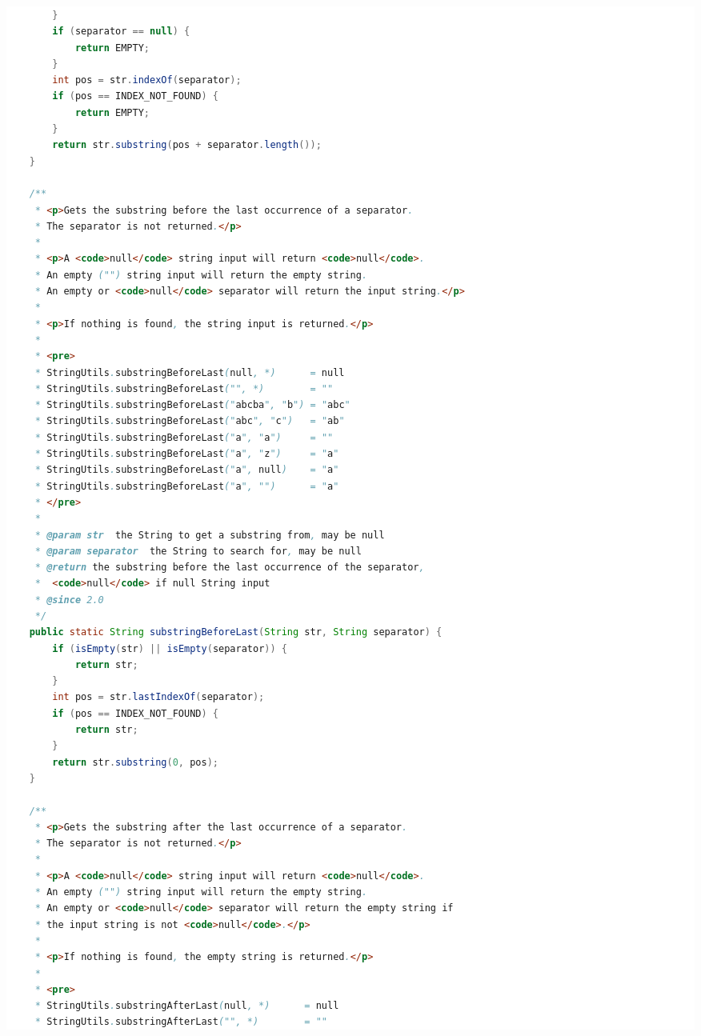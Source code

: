 ```java
        }
        if (separator == null) {
            return EMPTY;
        }
        int pos = str.indexOf(separator);
        if (pos == INDEX_NOT_FOUND) {
            return EMPTY;
        }
        return str.substring(pos + separator.length());
    }

    /**
     * <p>Gets the substring before the last occurrence of a separator.
     * The separator is not returned.</p>
     *
     * <p>A <code>null</code> string input will return <code>null</code>.
     * An empty ("") string input will return the empty string.
     * An empty or <code>null</code> separator will return the input string.</p>
     *
     * <p>If nothing is found, the string input is returned.</p>
     *
     * <pre>
     * StringUtils.substringBeforeLast(null, *)      = null
     * StringUtils.substringBeforeLast("", *)        = ""
     * StringUtils.substringBeforeLast("abcba", "b") = "abc"
     * StringUtils.substringBeforeLast("abc", "c")   = "ab"
     * StringUtils.substringBeforeLast("a", "a")     = ""
     * StringUtils.substringBeforeLast("a", "z")     = "a"
     * StringUtils.substringBeforeLast("a", null)    = "a"
     * StringUtils.substringBeforeLast("a", "")      = "a"
     * </pre>
     *
     * @param str  the String to get a substring from, may be null
     * @param separator  the String to search for, may be null
     * @return the substring before the last occurrence of the separator,
     *  <code>null</code> if null String input
     * @since 2.0
     */
    public static String substringBeforeLast(String str, String separator) {
        if (isEmpty(str) || isEmpty(separator)) {
            return str;
        }
        int pos = str.lastIndexOf(separator);
        if (pos == INDEX_NOT_FOUND) {
            return str;
        }
        return str.substring(0, pos);
    }

    /**
     * <p>Gets the substring after the last occurrence of a separator.
     * The separator is not returned.</p>
     *
     * <p>A <code>null</code> string input will return <code>null</code>.
     * An empty ("") string input will return the empty string.
     * An empty or <code>null</code> separator will return the empty string if
     * the input string is not <code>null</code>.</p>
     *
     * <p>If nothing is found, the empty string is returned.</p>
     *
     * <pre>
     * StringUtils.substringAfterLast(null, *)      = null
     * StringUtils.substringAfterLast("", *)        = ""
```